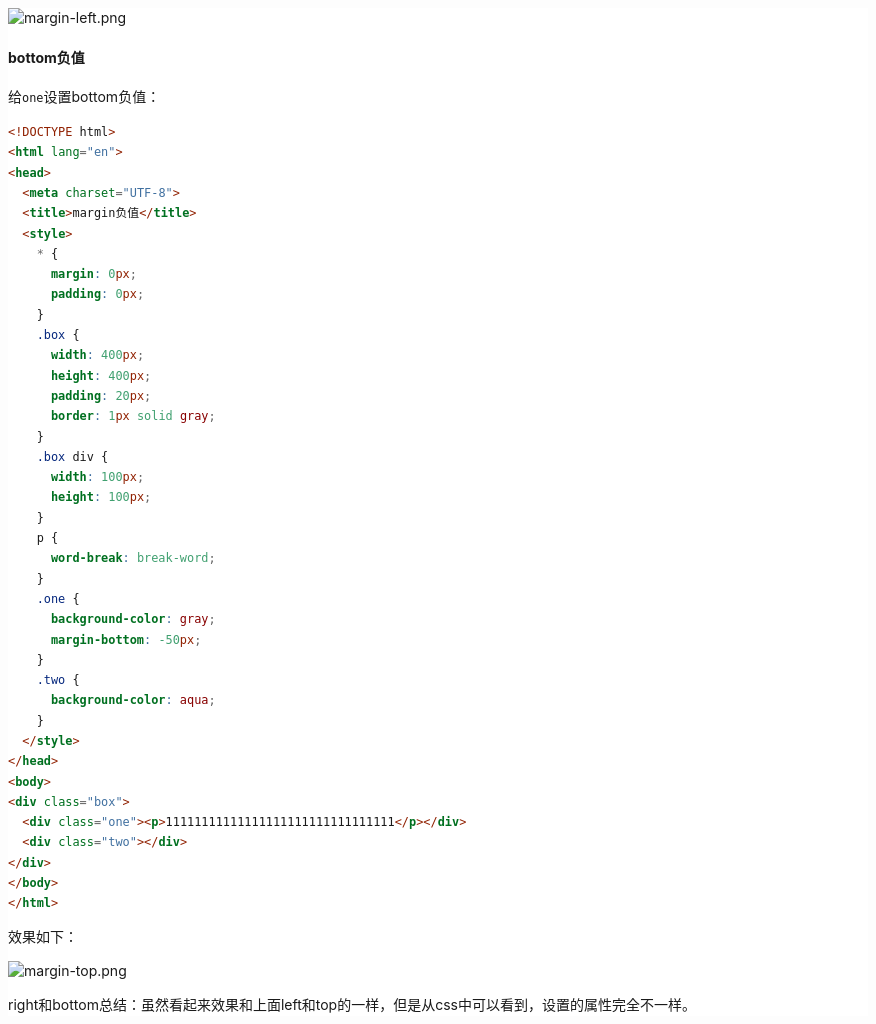 ![margin-left.png](https://i.loli.net/2020/08/29/RUcqEgGB9QiKxXJ.png)

#### bottom负值

给`one`设置bottom负值：

```html
<!DOCTYPE html>
<html lang="en">
<head>
  <meta charset="UTF-8">
  <title>margin负值</title>
  <style>
    * {
      margin: 0px;
      padding: 0px;
    }
    .box {
      width: 400px;
      height: 400px;
      padding: 20px;
      border: 1px solid gray;
    }
    .box div {
      width: 100px;
      height: 100px;
    }
    p {
      word-break: break-word;
    }
    .one {
      background-color: gray;
      margin-bottom: -50px;
    }
    .two {
      background-color: aqua;
    }
  </style>
</head>
<body>
<div class="box">
  <div class="one"><p>11111111111111111111111111111111</p></div>
  <div class="two"></div>
</div>
</body>
</html>
```

效果如下：

![margin-top.png](https://i.loli.net/2020/08/29/MsUEKCANpYBH8nh.png)

right和bottom总结：虽然看起来效果和上面left和top的一样，但是从css中可以看到，设置的属性完全不一样。
